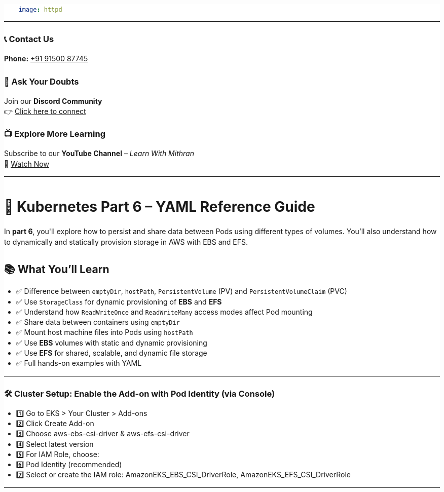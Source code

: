 ```yaml
    image: httpd
```

---

### 📞 Contact Us
**Phone:** [+91 91500 87745](tel:+919150087745)

### 💬 Ask Your Doubts
Join our **Discord Community**  
👉 [Click here to connect](https://discord.gg/N7GBNHBdqw)

### 📺 Explore More Learning
Subscribe to our **YouTube Channel** – *Learn With Mithran*  
🎯 [Watch Now](https://www.youtube.com/@LearnWithMithran)

---

# 🚀 Kubernetes Part 6 – YAML Reference Guide

In **part 6**, you'll explore how to persist and share data between Pods using different types of volumes. You’ll also understand how to dynamically and statically provision storage in AWS with EBS and EFS.

## 📚 What You’ll Learn

- ✅ Difference between `emptyDir`, `hostPath`, `PersistentVolume` (PV) and `PersistentVolumeClaim` (PVC)  
- ✅ Use `StorageClass` for dynamic provisioning of **EBS** and **EFS**  
- ✅ Understand how `ReadWriteOnce` and `ReadWriteMany` access modes affect Pod mounting  
- ✅ Share data between containers using `emptyDir`  
- ✅ Mount host machine files into Pods using `hostPath`  
- ✅ Use **EBS** volumes with static and dynamic provisioning  
- ✅ Use **EFS** for shared, scalable, and dynamic file storage  
- ✅ Full hands-on examples with YAML

---

### 🛠️ Cluster Setup: Enable the Add-on with Pod Identity (via Console)

- 1️⃣ Go to EKS > Your Cluster > Add-ons
- 2️⃣ Click Create Add-on
- 3️⃣ Choose aws-ebs-csi-driver & aws-efs-csi-driver
- 4️⃣ Select latest version
- 5️⃣ For IAM Role, choose:
- 6️⃣ Pod Identity (recommended)
- 7️⃣ Select or create the IAM role: AmazonEKS_EBS_CSI_DriverRole, AmazonEKS_EFS_CSI_DriverRole

---
